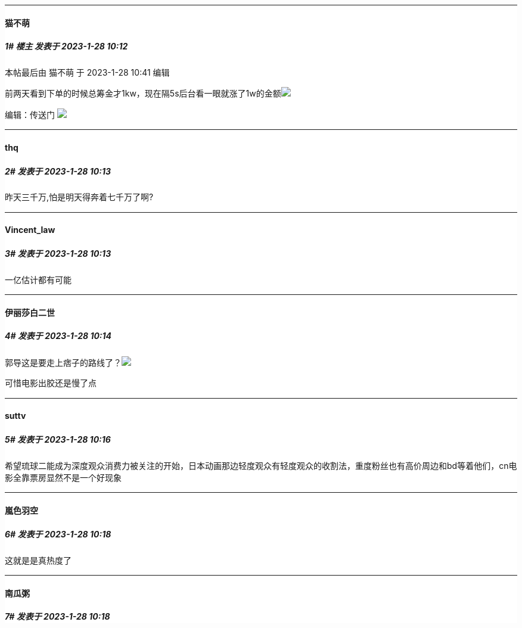 

*****

####  猫不萌  
##### 1#       楼主       发表于 2023-1-28 10:12

 本帖最后由 猫不萌 于 2023-1-28 10:41 编辑 

前两天看到下单的时候总筹金才1kw，现在隔5s后台看一眼就涨了1w的金额<img src="https://p.sda1.dev/9/0c11872be01c2a19025bcf9018004206/CMP_20230128101228510.jpg" referrerpolicy="no-referrer">

编辑：传送门
<img src="https://p.sda1.dev/9/d223505258f26718f01657cd54cb26b3/CMP_20230128104058854.jpg" referrerpolicy="no-referrer">

*****

####  thq  
##### 2#       发表于 2023-1-28 10:13

昨天三千万,怕是明天得奔着七千万了啊?

*****

####  Vincent_law  
##### 3#       发表于 2023-1-28 10:13

一亿估计都有可能

*****

####  伊丽莎白二世  
##### 4#       发表于 2023-1-28 10:14

郭导这是要走上痞子的路线了？<img src="https://static.saraba1st.com/image/smiley/face2017/067.png" referrerpolicy="no-referrer">

可惜电影出胶还是慢了点

*****

####  suttv  
##### 5#       发表于 2023-1-28 10:16

希望琉球二能成为深度观众消费力被关注的开始，日本动画那边轻度观众有轻度观众的收割法，重度粉丝也有高价周边和bd等着他们，cn电影全靠票房显然不是一个好现象

*****

####  嵐色羽空  
##### 6#       发表于 2023-1-28 10:18

这就是是真热度了

*****

####  南瓜粥  
##### 7#       发表于 2023-1-28 10:18
